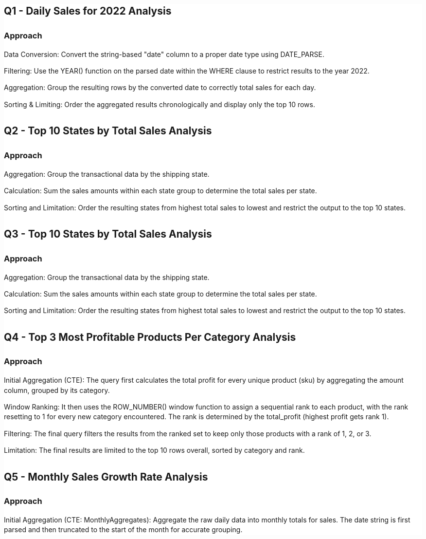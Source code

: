 ## Q1 - Daily Sales for 2022 Analysis
### Approach
Data Conversion: Convert the string-based "date" column to a proper date type using DATE_PARSE.

Filtering: Use the YEAR() function on the parsed date within the WHERE clause to restrict results to the year 2022.

Aggregation: Group the resulting rows by the converted date to correctly total sales for each day.

Sorting & Limiting: Order the aggregated results chronologically and display only the top 10 rows.

## Q2 - Top 10 States by Total Sales Analysis
### Approach
Aggregation: Group the transactional data by the shipping state.

Calculation: Sum the sales amounts within each state group to determine the total sales per state.

Sorting and Limitation: Order the resulting states from highest total sales to lowest and restrict the output to the top 10 states.

## Q3 - Top 10 States by Total Sales Analysis
### Approach
Aggregation: Group the transactional data by the shipping state.

Calculation: Sum the sales amounts within each state group to determine the total sales per state.

Sorting and Limitation: Order the resulting states from highest total sales to lowest and restrict the output to the top 10 states.

## Q4 -  Top 3 Most Profitable Products Per Category Analysis
### Approach
Initial Aggregation (CTE): The query first calculates the total profit for every unique product (sku) by aggregating the amount column, grouped by its category.

Window Ranking: It then uses the ROW_NUMBER() window function to assign a sequential rank to each product, with the rank resetting to 1 for every new category encountered. The rank is determined by the total_profit (highest profit gets rank 1).

Filtering: The final query filters the results from the ranked set to keep only those products with a rank of 1, 2, or 3.

Limitation: The final results are limited to the top 10 rows overall, sorted by category and rank.

## Q5 - Monthly Sales Growth Rate Analysis
### Approach
Initial Aggregation (CTE: MonthlyAggregates): Aggregate the raw daily data into monthly totals for sales. The date string is first parsed and then truncated to the start of the month for accurate grouping.
